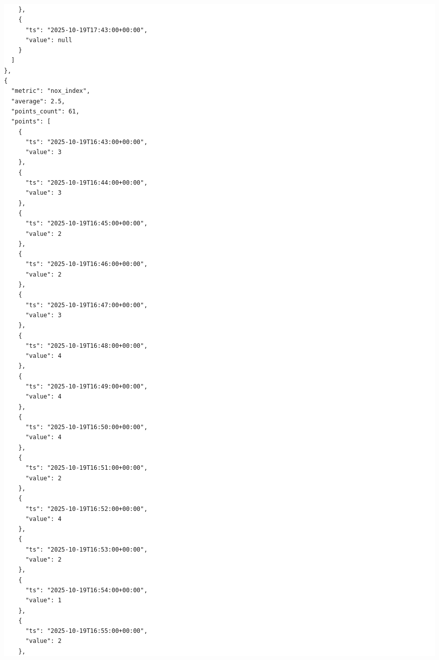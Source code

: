         },
        {
          "ts": "2025-10-19T17:43:00+00:00",
          "value": null
        }
      ]
    },
    {
      "metric": "nox_index",
      "average": 2.5,
      "points_count": 61,
      "points": [
        {
          "ts": "2025-10-19T16:43:00+00:00",
          "value": 3
        },
        {
          "ts": "2025-10-19T16:44:00+00:00",
          "value": 3
        },
        {
          "ts": "2025-10-19T16:45:00+00:00",
          "value": 2
        },
        {
          "ts": "2025-10-19T16:46:00+00:00",
          "value": 2
        },
        {
          "ts": "2025-10-19T16:47:00+00:00",
          "value": 3
        },
        {
          "ts": "2025-10-19T16:48:00+00:00",
          "value": 4
        },
        {
          "ts": "2025-10-19T16:49:00+00:00",
          "value": 4
        },
        {
          "ts": "2025-10-19T16:50:00+00:00",
          "value": 4
        },
        {
          "ts": "2025-10-19T16:51:00+00:00",
          "value": 2
        },
        {
          "ts": "2025-10-19T16:52:00+00:00",
          "value": 4
        },
        {
          "ts": "2025-10-19T16:53:00+00:00",
          "value": 2
        },
        {
          "ts": "2025-10-19T16:54:00+00:00",
          "value": 1
        },
        {
          "ts": "2025-10-19T16:55:00+00:00",
          "value": 2
        },